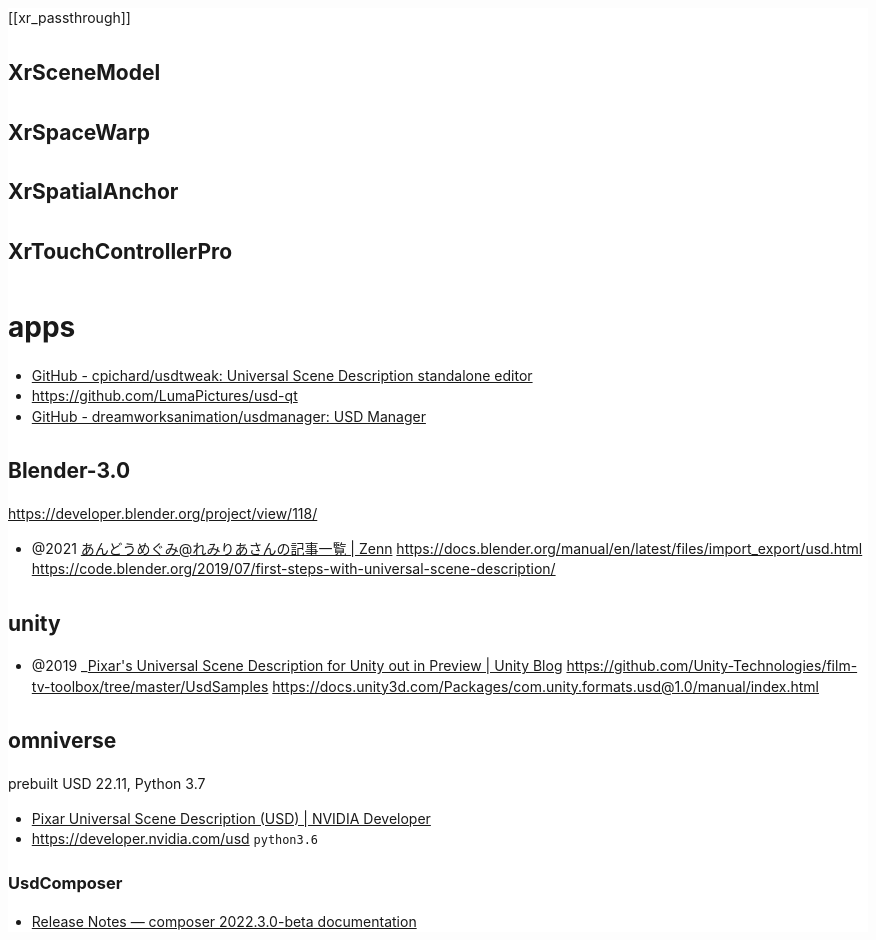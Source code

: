 [[xr_passthrough]]

## XrSceneModel

## XrSpaceWarp

## XrSpatialAnchor

## XrTouchControllerPro

# apps

- [GitHub - cpichard/usdtweak: Universal Scene Description standalone editor](https://github.com/cpichard/usdtweak)
- https://github.com/LumaPictures/usd-qt
- [GitHub - dreamworksanimation/usdmanager: USD Manager](https://github.com/dreamworksanimation/usdmanager)

## Blender-3.0

https://developer.blender.org/project/view/118/

- @2021 [あんどうめぐみ@れみりあさんの記事一覧 | Zenn](https://zenn.dev/remiria)
  https://docs.blender.org/manual/en/latest/files/import_export/usd.html
  https://code.blender.org/2019/07/first-steps-with-universal-scene-description/

## unity

- @2019 \_[Pixar's Universal Scene Description for Unity out in Preview | Unity Blog](https://blogs.unity3d.com/2019/03/28/pixars-universal-scene-description-for-unity-out-in-preview/)
  https://github.com/Unity-Technologies/film-tv-toolbox/tree/master/UsdSamples
  https://docs.unity3d.com/Packages/com.unity.formats.usd@1.0/manual/index.html

## omniverse

prebuilt USD 22.11, Python 3.7

- [Pixar Universal Scene Description (USD) | NVIDIA Developer](https://developer.nvidia.com/usd)
- https://developer.nvidia.com/usd `python3.6`

### UsdComposer

- [Release Notes — composer 2022.3.0-beta documentation](https://docs.omniverse.nvidia.com/composer/latest/release_notes.html)

